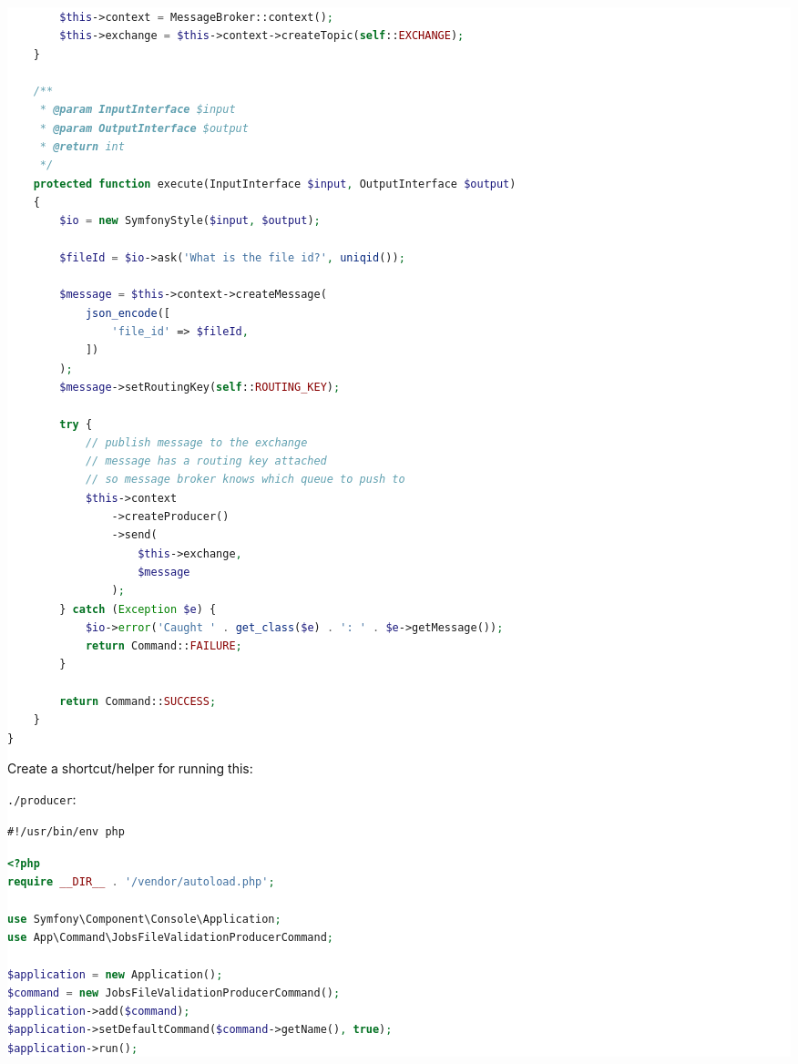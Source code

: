 ```php
        $this->context = MessageBroker::context();
        $this->exchange = $this->context->createTopic(self::EXCHANGE);
    }

    /**
     * @param InputInterface $input
     * @param OutputInterface $output
     * @return int
     */
    protected function execute(InputInterface $input, OutputInterface $output)
    {
        $io = new SymfonyStyle($input, $output);

        $fileId = $io->ask('What is the file id?', uniqid());

        $message = $this->context->createMessage(
            json_encode([
                'file_id' => $fileId,
            ])
        );
        $message->setRoutingKey(self::ROUTING_KEY);

        try {
            // publish message to the exchange
            // message has a routing key attached
            // so message broker knows which queue to push to
            $this->context
                ->createProducer()
                ->send(
                    $this->exchange,
                    $message
                );
        } catch (Exception $e) {
            $io->error('Caught ' . get_class($e) . ': ' . $e->getMessage());
            return Command::FAILURE;
        }

        return Command::SUCCESS;
    }
}
```

Create a shortcut/helper for running this:

`./producer`:

```shell script
#!/usr/bin/env php
```
```php
<?php
require __DIR__ . '/vendor/autoload.php';

use Symfony\Component\Console\Application;
use App\Command\JobsFileValidationProducerCommand;

$application = new Application();
$command = new JobsFileValidationProducerCommand();
$application->add($command);
$application->setDefaultCommand($command->getName(), true);
$application->run();
```
